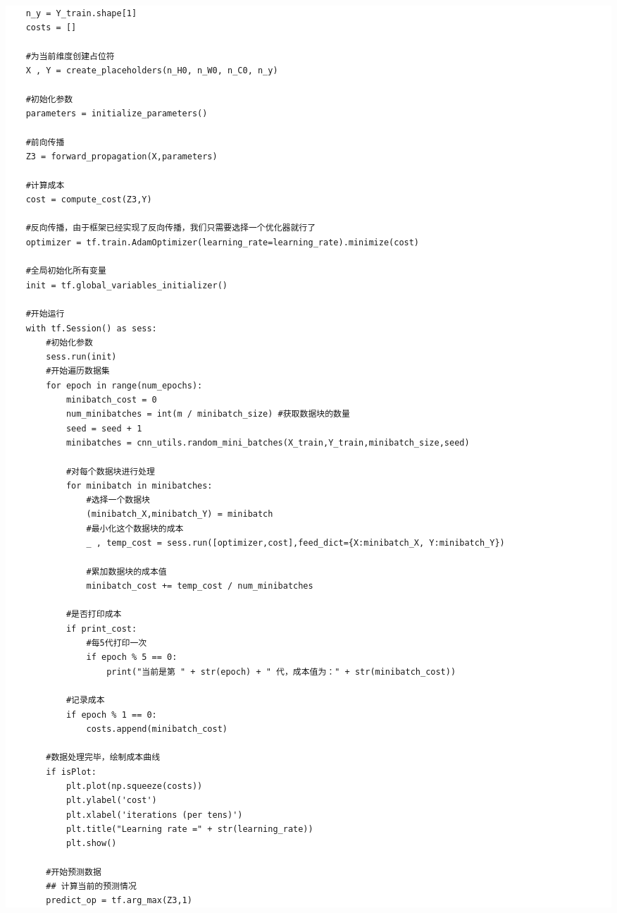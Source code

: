 ```
    n_y = Y_train.shape[1]
    costs = []
    
    #为当前维度创建占位符
    X , Y = create_placeholders(n_H0, n_W0, n_C0, n_y)
    
    #初始化参数
    parameters = initialize_parameters()
    
    #前向传播
    Z3 = forward_propagation(X,parameters)
    
    #计算成本
    cost = compute_cost(Z3,Y)
    
    #反向传播，由于框架已经实现了反向传播，我们只需要选择一个优化器就行了
    optimizer = tf.train.AdamOptimizer(learning_rate=learning_rate).minimize(cost)
    
    #全局初始化所有变量
    init = tf.global_variables_initializer()
    
    #开始运行
    with tf.Session() as sess:
        #初始化参数
        sess.run(init)
        #开始遍历数据集
        for epoch in range(num_epochs):
            minibatch_cost = 0
            num_minibatches = int(m / minibatch_size) #获取数据块的数量
            seed = seed + 1
            minibatches = cnn_utils.random_mini_batches(X_train,Y_train,minibatch_size,seed) 
            
            #对每个数据块进行处理
            for minibatch in minibatches:
                #选择一个数据块
                (minibatch_X,minibatch_Y) = minibatch
                #最小化这个数据块的成本
                _ , temp_cost = sess.run([optimizer,cost],feed_dict={X:minibatch_X, Y:minibatch_Y})
                
                #累加数据块的成本值
                minibatch_cost += temp_cost / num_minibatches
    
            #是否打印成本
            if print_cost:
                #每5代打印一次
                if epoch % 5 == 0:
                    print("当前是第 " + str(epoch) + " 代，成本值为：" + str(minibatch_cost))
            
            #记录成本
            if epoch % 1 == 0:
                costs.append(minibatch_cost)
        
        #数据处理完毕，绘制成本曲线
        if isPlot:
            plt.plot(np.squeeze(costs))
            plt.ylabel('cost')
            plt.xlabel('iterations (per tens)')
            plt.title("Learning rate =" + str(learning_rate))
            plt.show()
        
        #开始预测数据
        ## 计算当前的预测情况
        predict_op = tf.arg_max(Z3,1)
```